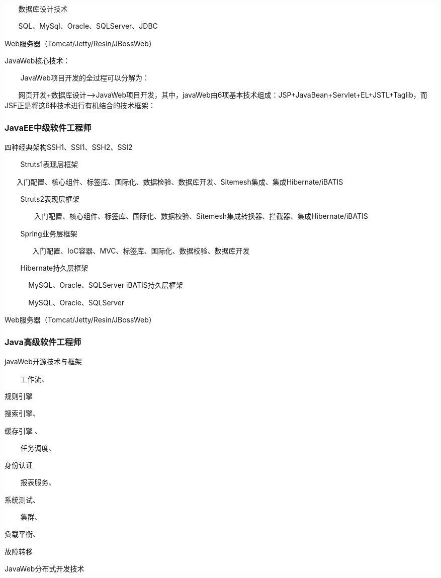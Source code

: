        数据库设计技术

       SQL、MySql、Oracle、SQLServer、JDBC

Web服务器（Tomcat/Jetty/Resin/JBossWeb）

JavaWeb核心技术：

        JavaWeb项目开发的全过程可以分解为：

       网页开发+数据库设计——>JavaWeb项目开发，其中，javaWeb由6项基本技术组成：JSP+JavaBean+Servlet+EL+JSTL+Taglib，而JSF正是将这6种技术进行有机结合的技术框架：

### JavaEE中级软件工程师

四种经典架构SSH1、SSI1、SSH2、SSI2

        Struts1表现层框架

      入门配置、核心组件、标签库、国际化、数据检验、数据库开发、Sitemesh集成、集成Hibernate/iBATIS

        Struts2表现层框架

               入门配置、核心组件、标签库、国际化、数据校验、Sitemesh集成转换器、拦截器、集成Hibernate/iBATIS

        Spring业务层框架

              入门配置、IoC容器、MVC、标签库、国际化、数据校验、数据库开发

        Hibernate持久层框架

            MySQL、Oracle、SQLServer iBATIS持久层框架

            MySQL、Oracle、SQLServer

Web服务器（Tomcat/Jetty/Resin/JBossWeb）

### Java高级软件工程师

javaWeb开源技术与框架

        工作流、

规则引擎

搜索引擎、

缓存引擎 、

        任务调度、

身份认证

        报表服务、

系统测试、

        集群、

负载平衡、

故障转移

JavaWeb分布式开发技术
